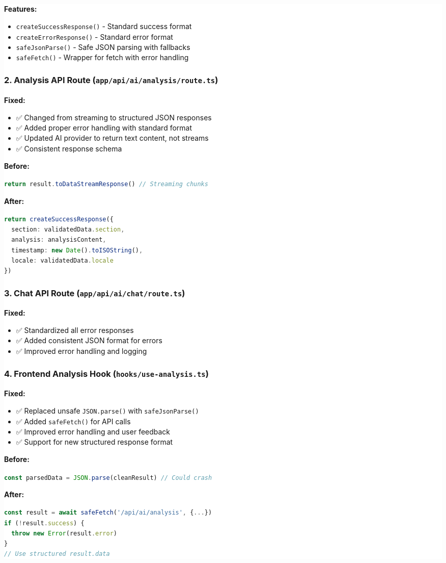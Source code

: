 **Features:**
- `createSuccessResponse()` - Standard success format
- `createErrorResponse()` - Standard error format  
- `safeJsonParse()` - Safe JSON parsing with fallbacks
- `safeFetch()` - Wrapper for fetch with error handling

### 2. **Analysis API Route** (`app/api/ai/analysis/route.ts`)
**Fixed:**
- ✅ Changed from streaming to structured JSON responses
- ✅ Added proper error handling with standard format
- ✅ Updated AI provider to return text content, not streams
- ✅ Consistent response schema

**Before:**
```typescript
return result.toDataStreamResponse() // Streaming chunks
```

**After:**
```typescript
return createSuccessResponse({
  section: validatedData.section,
  analysis: analysisContent,
  timestamp: new Date().toISOString(),
  locale: validatedData.locale
})
```

### 3. **Chat API Route** (`app/api/ai/chat/route.ts`)
**Fixed:**
- ✅ Standardized all error responses
- ✅ Added consistent JSON format for errors
- ✅ Improved error handling and logging

### 4. **Frontend Analysis Hook** (`hooks/use-analysis.ts`)
**Fixed:**
- ✅ Replaced unsafe `JSON.parse()` with `safeJsonParse()`
- ✅ Added `safeFetch()` for API calls
- ✅ Improved error handling and user feedback
- ✅ Support for new structured response format

**Before:**
```typescript
const parsedData = JSON.parse(cleanResult) // Could crash
```

**After:**
```typescript
const result = await safeFetch('/api/ai/analysis', {...})
if (!result.success) {
  throw new Error(result.error)
}
// Use structured result.data
```

